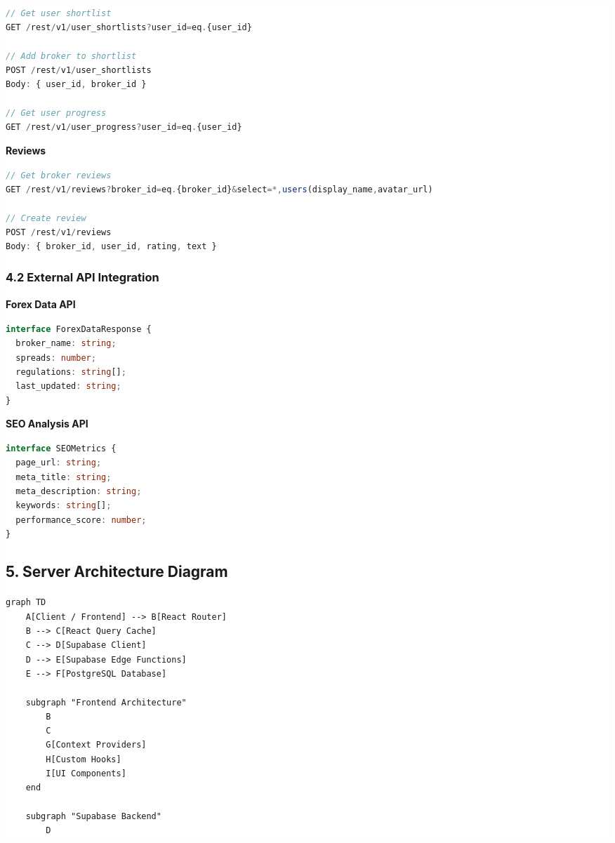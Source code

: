 ```typescript
// Get user shortlist
GET /rest/v1/user_shortlists?user_id=eq.{user_id}

// Add broker to shortlist
POST /rest/v1/user_shortlists
Body: { user_id, broker_id }

// Get user progress
GET /rest/v1/user_progress?user_id=eq.{user_id}
```

**Reviews**

```typescript
// Get broker reviews
GET /rest/v1/reviews?broker_id=eq.{broker_id}&select=*,users(display_name,avatar_url)

// Create review
POST /rest/v1/reviews
Body: { broker_id, user_id, rating, text }
```

### 4.2 External API Integration

**Forex Data API**

```typescript
interface ForexDataResponse {
  broker_name: string;
  spreads: number;
  regulations: string[];
  last_updated: string;
}
```

**SEO Analysis API**

```typescript
interface SEOMetrics {
  page_url: string;
  meta_title: string;
  meta_description: string;
  keywords: string[];
  performance_score: number;
}
```

## 5. Server Architecture Diagram

```mermaid
graph TD
    A[Client / Frontend] --> B[React Router]
    B --> C[React Query Cache]
    C --> D[Supabase Client]
    D --> E[Supabase Edge Functions]
    E --> F[PostgreSQL Database]
    
    subgraph "Frontend Architecture"
        B
        C
        G[Context Providers]
        H[Custom Hooks]
        I[UI Components]
    end
    
    subgraph "Supabase Backend"
        D
```